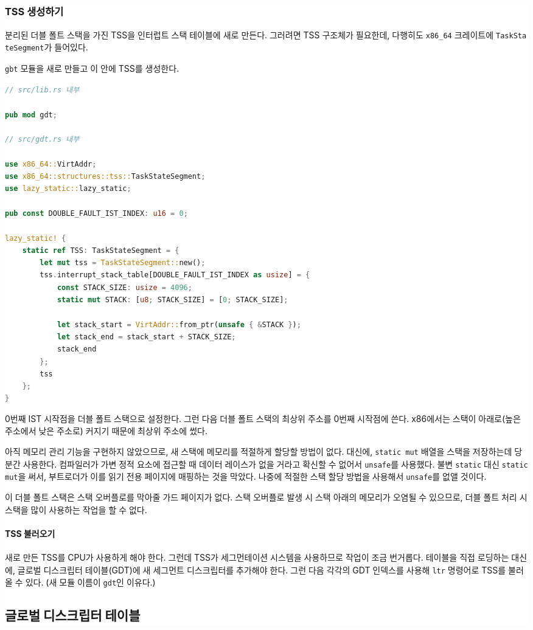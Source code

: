 ### TSS 생성하기

분리된 더블 폴트 스택을 가진 TSS을 인터럽트 스택 테이블에 새로 만든다. 그러려면 TSS 구조체가 필요한데, 다행히도 `x86_64` 크레이트에 `TaskStateSegment`가 들어있다.

`gbt` 모듈을 새로 만들고 이 안에 TSS를 생성한다.

```rust
// src/lib.rs 내부

pub mod gdt;

// src/gdt.rs 내부

use x86_64::VirtAddr;
use x86_64::structures::tss::TaskStateSegment;
use lazy_static::lazy_static;

pub const DOUBLE_FAULT_IST_INDEX: u16 = 0;

lazy_static! {
    static ref TSS: TaskStateSegment = {
        let mut tss = TaskStateSegment::new();
        tss.interrupt_stack_table[DOUBLE_FAULT_IST_INDEX as usize] = {
            const STACK_SIZE: usize = 4096;
            static mut STACK: [u8; STACK_SIZE] = [0; STACK_SIZE];

            let stack_start = VirtAddr::from_ptr(unsafe { &STACK });
            let stack_end = stack_start + STACK_SIZE;
            stack_end
        };
        tss
    };
}
```

0번째 IST 시작점을 더블 폴트 스택으로 설정한다. 그런 다음 더블 폴트 스택의 최상위 주소를 0번째 시작점에 쓴다. x86에서는 스택이 아래로(높은 주소에서 낮은 주소로) 커지기 때문에 최상위 주소에 썼다.

아직 메모리 관리 기능을 구현하지 않았으므로, 새 스택에 메모리를 적절하게 할당할 방법이 없다. 대신에, `static mut` 배열을 스택을 저장하는데 당분간 사용한다. 컴파일러가 가변 정적 요소에 접근할 때 데이터 레이스가 없을 거라고 확신할 수 없어서 `unsafe`를 사용했다. 불변 `static` 대신 `static mut`을 써서, 부트로더가 이를 읽기 전용 페이지에 매핑하는 것을 막았다. 나중에 적절한 스택 할당 방법을 사용해서 `unsafe`를 없앨 것이다.

이 더블 폴트 스택은 스택 오버플로를 막아줄 가드 페이지가 없다. 스택 오버플로 발생 시 스택 아래의 메모리가 오염될 수 있으므로, 더블 폴트 처리 시 스택을 많이 사용하는 작업을 할 수 없다.

#### TSS 불러오기

새로 만든 TSS를 CPU가 사용하게 해야 한다. 그런데 TSS가 세그먼테이션 시스템을 사용하므로 작업이 조금 번거롭다. 테이블을 직접 로딩하는 대신에, 글로벌 디스크립터 테이블(GDT)에 새 세그먼트 디스크립터를 추가해야 한다. 그런 다음 각각의 GDT 인덱스를 사용해 `ltr` 명령어로 TSS를 불러올 수 있다. (새 모듈 이름이 `gdt`인 이유다.)

## 글로벌 디스크립터 테이블
